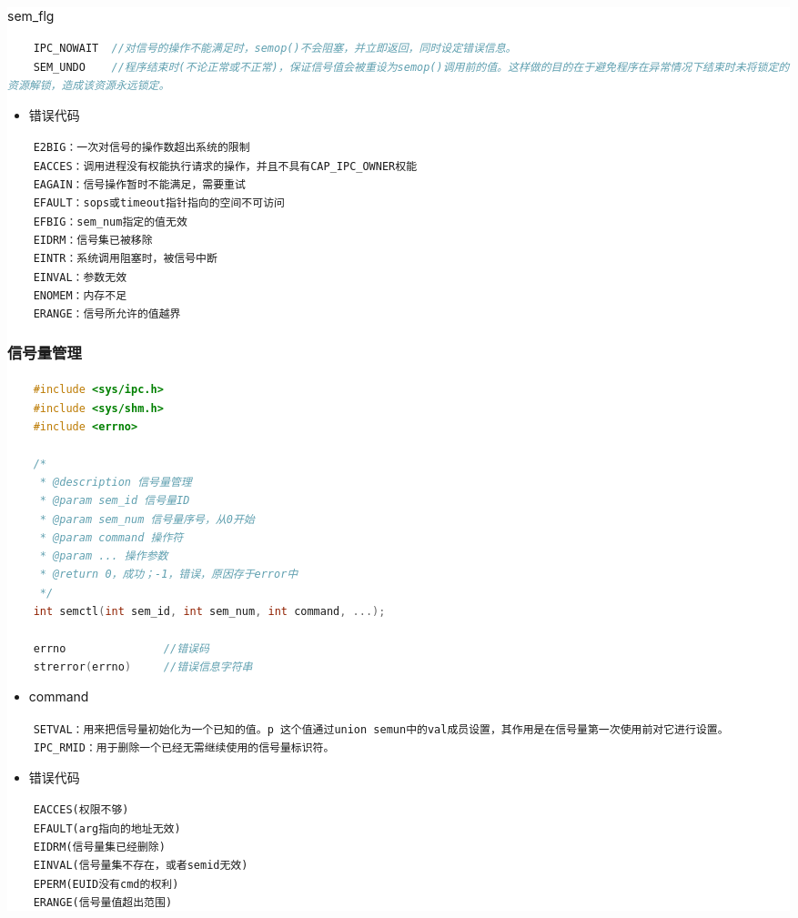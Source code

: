sem_flg

```C
    IPC_NOWAIT  //对信号的操作不能满足时，semop()不会阻塞，并立即返回，同时设定错误信息。
    SEM_UNDO    //程序结束时(不论正常或不正常)，保证信号值会被重设为semop()调用前的值。这样做的目的在于避免程序在异常情况下结束时未将锁定的资源解锁，造成该资源永远锁定。
```

- 错误代码

```shell
    E2BIG：一次对信号的操作数超出系统的限制
    EACCES：调用进程没有权能执行请求的操作，并且不具有CAP_IPC_OWNER权能
    EAGAIN：信号操作暂时不能满足，需要重试
    EFAULT：sops或timeout指针指向的空间不可访问
    EFBIG：sem_num指定的值无效
    EIDRM：信号集已被移除
    EINTR：系统调用阻塞时，被信号中断
    EINVAL：参数无效
    ENOMEM：内存不足
    ERANGE：信号所允许的值越界
```

### 信号量管理

```C
    #include <sys/ipc.h>
    #include <sys/shm.h>
    #include <errno>
    
    /*
     * @description 信号量管理
     * @param sem_id 信号量ID
     * @param sem_num 信号量序号，从0开始
     * @param command 操作符
     * @param ... 操作参数
     * @return 0，成功；-1，错误，原因存于error中
     */
    int semctl(int sem_id, int sem_num, int command, ...);

    errno               //错误码
    strerror(errno)     //错误信息字符串
```

- command

```shell
    SETVAL：用来把信号量初始化为一个已知的值。p 这个值通过union semun中的val成员设置，其作用是在信号量第一次使用前对它进行设置。
    IPC_RMID：用于删除一个已经无需继续使用的信号量标识符。
```

- 错误代码

```shell
    EACCES(权限不够)
    EFAULT(arg指向的地址无效)
    EIDRM(信号量集已经删除)
    EINVAL(信号量集不存在，或者semid无效)
    EPERM(EUID没有cmd的权利)
    ERANGE(信号量值超出范围)
```

